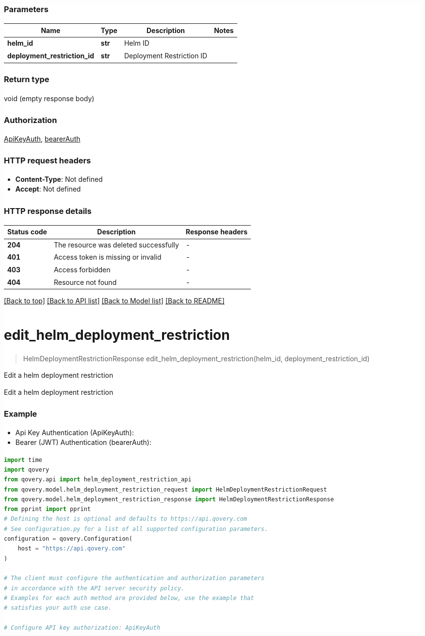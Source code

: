 

### Parameters

Name | Type | Description  | Notes
------------- | ------------- | ------------- | -------------
 **helm_id** | **str**| Helm ID |
 **deployment_restriction_id** | **str**| Deployment Restriction ID |

### Return type

void (empty response body)

### Authorization

[ApiKeyAuth](../README.md#ApiKeyAuth), [bearerAuth](../README.md#bearerAuth)

### HTTP request headers

 - **Content-Type**: Not defined
 - **Accept**: Not defined


### HTTP response details

| Status code | Description | Response headers |
|-------------|-------------|------------------|
**204** | The resource was deleted successfully |  -  |
**401** | Access token is missing or invalid |  -  |
**403** | Access forbidden |  -  |
**404** | Resource not found |  -  |

[[Back to top]](#) [[Back to API list]](../README.md#documentation-for-api-endpoints) [[Back to Model list]](../README.md#documentation-for-models) [[Back to README]](../README.md)

# **edit_helm_deployment_restriction**
> HelmDeploymentRestrictionResponse edit_helm_deployment_restriction(helm_id, deployment_restriction_id)

Edit a helm deployment restriction

Edit a helm deployment restriction

### Example

* Api Key Authentication (ApiKeyAuth):
* Bearer (JWT) Authentication (bearerAuth):

```python
import time
import qovery
from qovery.api import helm_deployment_restriction_api
from qovery.model.helm_deployment_restriction_request import HelmDeploymentRestrictionRequest
from qovery.model.helm_deployment_restriction_response import HelmDeploymentRestrictionResponse
from pprint import pprint
# Defining the host is optional and defaults to https://api.qovery.com
# See configuration.py for a list of all supported configuration parameters.
configuration = qovery.Configuration(
    host = "https://api.qovery.com"
)

# The client must configure the authentication and authorization parameters
# in accordance with the API server security policy.
# Examples for each auth method are provided below, use the example that
# satisfies your auth use case.

# Configure API key authorization: ApiKeyAuth
```